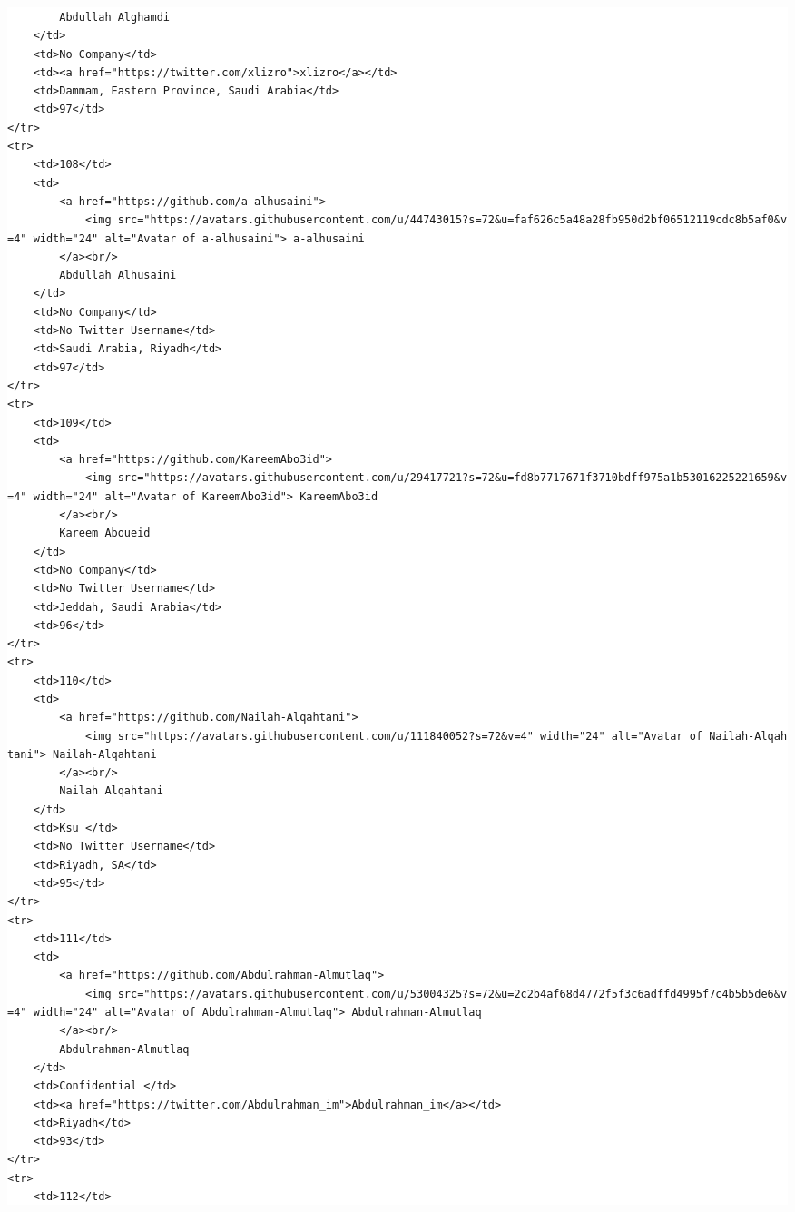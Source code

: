 			Abdullah Alghamdi
		</td>
		<td>No Company</td>
		<td><a href="https://twitter.com/xlizro">xlizro</a></td>
		<td>Dammam, Eastern Province, Saudi Arabia</td>
		<td>97</td>
	</tr>
	<tr>
		<td>108</td>
		<td>
			<a href="https://github.com/a-alhusaini">
				<img src="https://avatars.githubusercontent.com/u/44743015?s=72&u=faf626c5a48a28fb950d2bf06512119cdc8b5af0&v=4" width="24" alt="Avatar of a-alhusaini"> a-alhusaini
			</a><br/>
			Abdullah Alhusaini
		</td>
		<td>No Company</td>
		<td>No Twitter Username</td>
		<td>Saudi Arabia, Riyadh</td>
		<td>97</td>
	</tr>
	<tr>
		<td>109</td>
		<td>
			<a href="https://github.com/KareemAbo3id">
				<img src="https://avatars.githubusercontent.com/u/29417721?s=72&u=fd8b7717671f3710bdff975a1b53016225221659&v=4" width="24" alt="Avatar of KareemAbo3id"> KareemAbo3id
			</a><br/>
			Kareem Aboueid
		</td>
		<td>No Company</td>
		<td>No Twitter Username</td>
		<td>Jeddah, Saudi Arabia</td>
		<td>96</td>
	</tr>
	<tr>
		<td>110</td>
		<td>
			<a href="https://github.com/Nailah-Alqahtani">
				<img src="https://avatars.githubusercontent.com/u/111840052?s=72&v=4" width="24" alt="Avatar of Nailah-Alqahtani"> Nailah-Alqahtani
			</a><br/>
			Nailah Alqahtani
		</td>
		<td>Ksu </td>
		<td>No Twitter Username</td>
		<td>Riyadh, SA</td>
		<td>95</td>
	</tr>
	<tr>
		<td>111</td>
		<td>
			<a href="https://github.com/Abdulrahman-Almutlaq">
				<img src="https://avatars.githubusercontent.com/u/53004325?s=72&u=2c2b4af68d4772f5f3c6adffd4995f7c4b5b5de6&v=4" width="24" alt="Avatar of Abdulrahman-Almutlaq"> Abdulrahman-Almutlaq
			</a><br/>
			Abdulrahman-Almutlaq
		</td>
		<td>Confidential </td>
		<td><a href="https://twitter.com/Abdulrahman_im">Abdulrahman_im</a></td>
		<td>Riyadh</td>
		<td>93</td>
	</tr>
	<tr>
		<td>112</td>